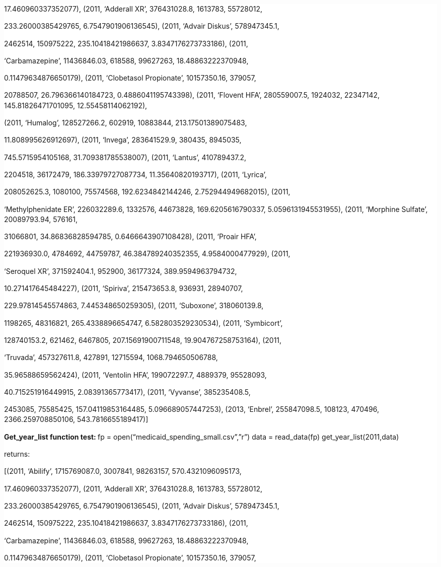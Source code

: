 17.460960337352077), (2011, ‘Adderall XR’, 376431028.8, 1613783, 55728012,

233.26000385429765, 6.7547901906136545), (2011, ‘Advair Diskus’, 578947345.1,

2462514, 150975222, 235.10418421986637, 3.8347176273733186), (2011,

‘Carbamazepine’, 11436846.03, 618588, 99627263, 18.48863222370948,

0.11479634876650179), (2011, ‘Clobetasol Propionate’, 10157350.16, 379057,

20788507, 26.796366140184723, 0.4886041195743398), (2011, ‘Flovent HFA’, 280559007.5, 1924032, 22347142, 145.81826471701095, 12.55458114062192),

(2011, ‘Humalog’, 128527266.2, 602919, 10883844, 213.17501389075483,

11.808995626912697), (2011, ‘Invega’, 283641529.9, 380435, 8945035,

745.5715954105168, 31.709381785538007), (2011, ‘Lantus’, 410789437.2,

2204518, 36172479, 186.33979727087734, 11.35640820193717), (2011, ‘Lyrica’,

208052625.3, 1080100, 75574568, 192.6234842144246, 2.752944949682015), (2011,

‘Methylphenidate ER’, 226032289.6, 1332576, 44673828, 169.6205616790337, 5.0596131945531955), (2011, ‘Morphine Sulfate’, 20089793.94, 576161,

31066801, 34.86836828594785, 0.6466643907108428), (2011, ‘Proair HFA’,

221936930.0, 4784692, 44759787, 46.384789240352355, 4.9584000477929), (2011,

‘Seroquel XR’, 371592404.1, 952900, 36177324, 389.9594963794732,

10.271417645484227), (2011, ‘Spiriva’, 215473653.8, 936931, 28940707,

229.97814545574863, 7.445348650259305), (2011, ‘Suboxone’, 318060139.8,

1198265, 48316821, 265.4338896654747, 6.582803529230534), (2011, ‘Symbicort’,

128740153.2, 621462, 6467805, 207.15691900711548, 19.904767258753164), (2011,

‘Truvada’, 457327611.8, 427891, 12715594, 1068.794650506788,

35.96588659562424), (2011, ‘Ventolin HFA’, 199072297.7, 4889379, 95528093,

40.715251916449915, 2.08391365773417), (2011, ‘Vyvanse’, 385235408.5,

2453085, 75585425, 157.04119853164485, 5.096689057447253), (2013, ‘Enbrel’, 255847098.5, 108123, 470496, 2366.259708850106, 543.7816655189417)]

<strong>Get_year_list function test: </strong>fp = open(“medicaid_spending_small.csv”,”r”) data = read_data(fp) get_year_list(2011,data)

returns:

[(2011, ‘Abilify’, 1715769087.0, 3007841, 98263157, 570.4321096095173,

17.460960337352077), (2011, ‘Adderall XR’, 376431028.8, 1613783, 55728012,

233.26000385429765, 6.7547901906136545), (2011, ‘Advair Diskus’, 578947345.1,

2462514, 150975222, 235.10418421986637, 3.8347176273733186), (2011,

‘Carbamazepine’, 11436846.03, 618588, 99627263, 18.48863222370948,

0.11479634876650179), (2011, ‘Clobetasol Propionate’, 10157350.16, 379057,
